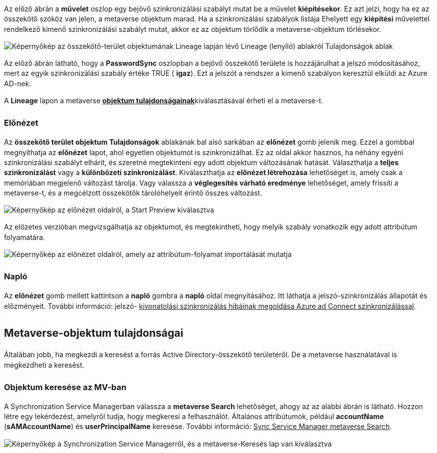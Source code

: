 Az előző ábrán a **művelet** oszlop egy bejövő szinkronizálási szabályt mutat be a művelet **kiépítésekor**. Ez azt jelzi, hogy ha ez az összekötő szóköz van jelen, a metaverse objektum marad. Ha a szinkronizálási szabályok listája Ehelyett egy **kiépítési** művelettel rendelkező kimenő szinkronizálási szabályt mutat, akkor ez az objektum törlődik a metaverse-objektum törlésekor.  

![Képernyőkép az összekötő-terület objektumának Lineage lapján lévő Lineage (lenyíló) ablakról Tulajdonságok ablak](./media/tshoot-connect-object-not-syncing/cslineageout.png)  

Az előző ábrán látható, hogy a **PasswordSync** oszlopban a bejövő összekötő területe is hozzájárulhat a jelszó módosításához, mert az egyik szinkronizálási szabály értéke TRUE ( **igaz**). Ezt a jelszót a rendszer a kimenő szabályon keresztül elküldi az Azure AD-nek.

A **Lineage** lapon a metaverse [**objektum tulajdonságainak**](#mv-attributes)kiválasztásával érheti el a metaverse-t.

### <a name="preview"></a>Előnézet
Az **összekötő terület objektum Tulajdonságok** ablakának bal alsó sarkában az **előnézet** gomb jelenik meg. Ezzel a gombbal megnyithatja az **előnézet** lapot, ahol egyetlen objektumot is szinkronizálhat. Ez az oldal akkor hasznos, ha néhány egyéni szinkronizálási szabályt elhárít, és szeretné megtekinteni egy adott objektum változásának hatását. Választhatja a **teljes szinkronizálást** vagy a **különbözeti szinkronizálást**. Kiválaszthatja az **előnézet létrehozása** lehetőséget is, amely csak a memóriában megjelenő változást tárolja. Vagy válassza a **véglegesítés várható eredménye** lehetőséget, amely frissíti a metaverse-t, és a megcélzott összekötők tárolóhelyeit érintő összes változást.  

![Képernyőkép az előnézet oldalról, a Start Preview kiválasztva](./media/tshoot-connect-object-not-syncing/preview.png)  

Az előzetes verzióban megvizsgálhatja az objektumot, és megtekintheti, hogy melyik szabály vonatkozik egy adott attribútum folyamatára.  

![Képernyőkép az előnézet oldalról, amely az attribútum-folyamat importálását mutatja](./media/tshoot-connect-object-not-syncing/previewresult.png)

### <a name="log"></a>Napló
Az **előnézet** gomb mellett kattintson a **napló** gombra a **napló** oldal megnyitásához. Itt láthatja a jelszó-szinkronizálás állapotát és előzményeit. További információ: jelszó- [kivonatolási szinkronizálás hibáinak megoldása Azure ad Connect szinkronizálással](tshoot-connect-password-hash-synchronization.md).

## <a name="metaverse-object-properties"></a>Metaverse-objektum tulajdonságai
Általában jobb, ha megkezdi a keresést a forrás Active Directory-összekötő területéről. De a metaverse használatával is megkezdheti a keresést.

### <a name="searching-for-an-object-in-the-mv"></a>Objektum keresése az MV-ban
A Synchronization Service Managerban válassza a **metaverse Search** lehetőséget, ahogy az az alábbi ábrán is látható. Hozzon létre egy lekérdezést, amelyről tudja, hogy megkeresi a felhasználót. Általános attribútumok, például **accountName** (**sAMAccountName**) és **userPrincipalName** keresése. További információ: [Sync Service Manager metaverse Search](how-to-connect-sync-service-manager-ui-mvsearch.md).

![Képernyőkép a Synchronization Service Managerről, és a metaverse-Keresés lap van kiválasztva](./media/tshoot-connect-object-not-syncing/mvsearch.png)  
